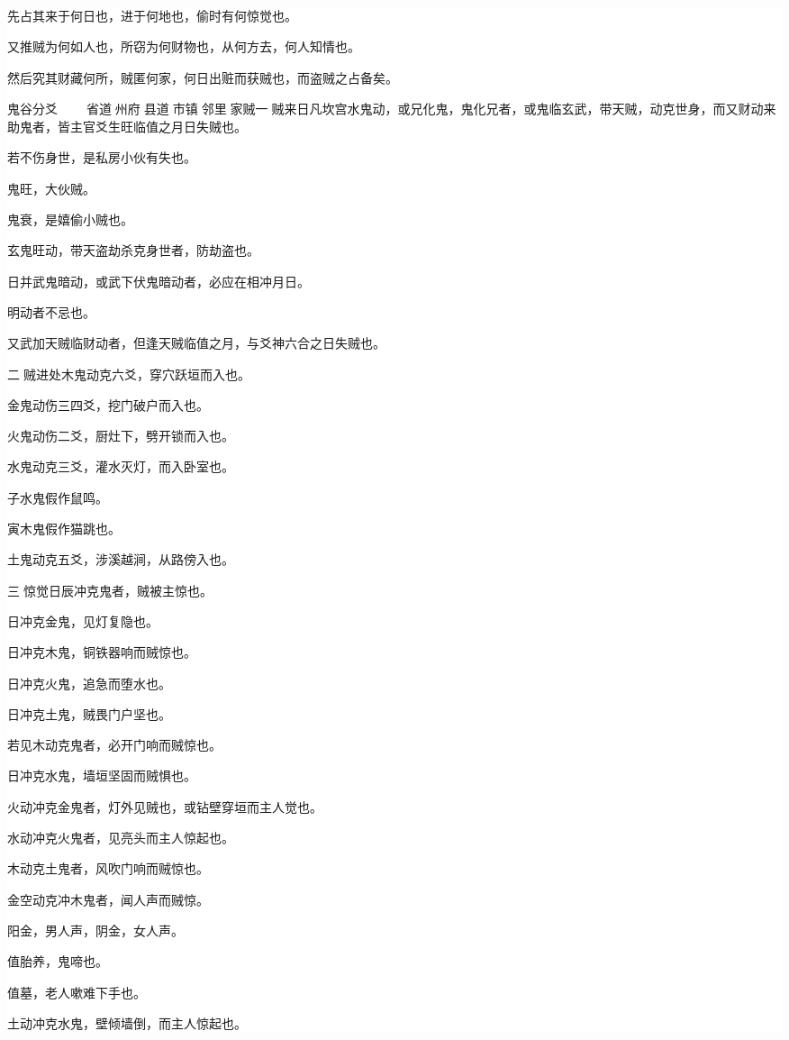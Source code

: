 先占其来于何日也，进于何地也，偷时有何惊觉也。

又推贼为何如人也，所窃为何财物也，从何方去，何人知情也。

然后究其财藏何所，贼匿何家，何日出赃而获贼也，而盗贼之占备矣。

鬼谷分爻　 　省道 州府 县道 市镇 邻里 家贼一 贼来日凡坎宫水鬼动，或兄化鬼，鬼化兄者，或鬼临玄武，带天贼，动克世身，而又财动来助鬼者，皆主官爻生旺临值之月日失贼也。

若不伤身世，是私房小伙有失也。

鬼旺，大伙贼。

鬼衰，是嬉偷小贼也。

玄鬼旺动，带天盗劫杀克身世者，防劫盗也。

日并武鬼暗动，或武下伏鬼暗动者，必应在相冲月日。

明动者不忌也。

又武加天贼临财动者，但逢天贼临值之月，与爻神六合之日失贼也。

二 贼进处木鬼动克六爻，穿穴跃垣而入也。

金鬼动伤三四爻，挖门破户而入也。

火鬼动伤二爻，厨灶下，劈开锁而入也。

水鬼动克三爻，灌水灭灯，而入卧室也。

子水鬼假作鼠鸣。

寅木鬼假作猫跳也。

土鬼动克五爻，涉溪越涧，从路傍入也。

三 惊觉日辰冲克鬼者，贼被主惊也。

日冲克金鬼，见灯复隐也。

日冲克木鬼，铜铁器响而贼惊也。

日冲克火鬼，追急而堕水也。

日冲克土鬼，贼畏门户坚也。

若见木动克鬼者，必开门响而贼惊也。

日冲克水鬼，墙垣坚固而贼惧也。

火动冲克金鬼者，灯外见贼也，或钻壁穿垣而主人觉也。

水动冲克火鬼者，见亮头而主人惊起也。

木动克土鬼者，风吹门响而贼惊也。

金空动克冲木鬼者，闻人声而贼惊。

阳金，男人声，阴金，女人声。

值胎养，鬼啼也。

值墓，老人嗽难下手也。

土动冲克水鬼，壁倾墙倒，而主人惊起也。
